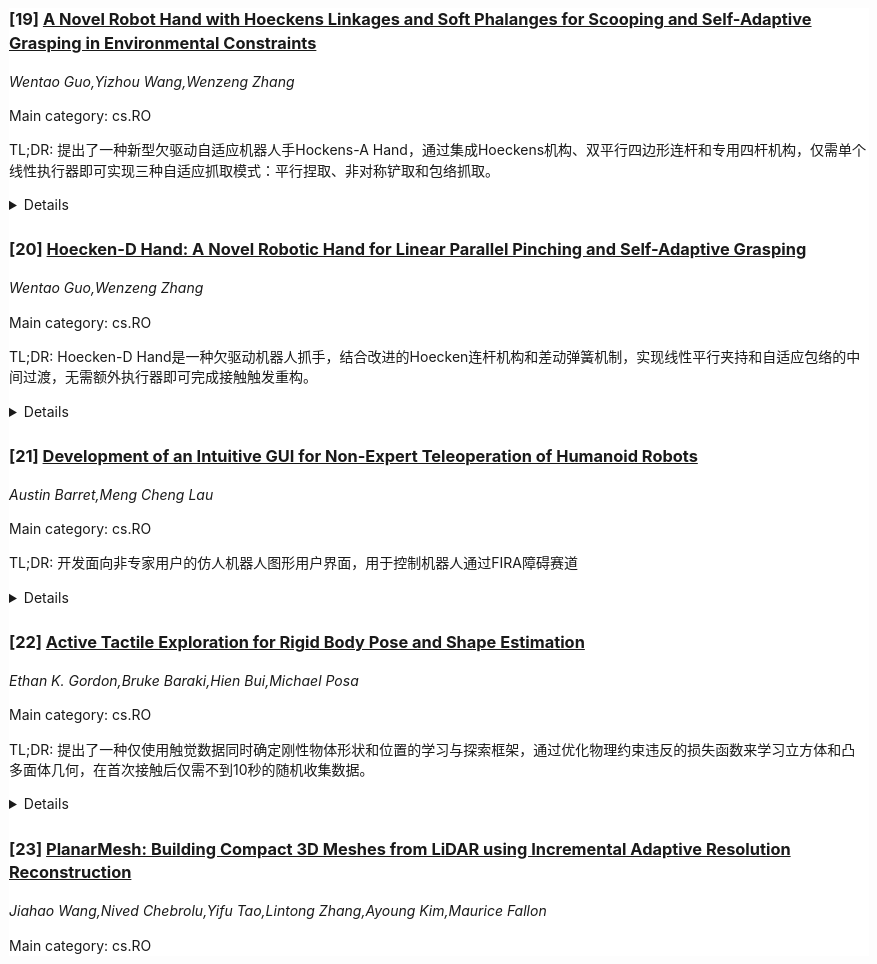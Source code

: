 ### [19] [A Novel Robot Hand with Hoeckens Linkages and Soft Phalanges for Scooping and Self-Adaptive Grasping in Environmental Constraints](https://arxiv.org/abs/2510.13535)
*Wentao Guo,Yizhou Wang,Wenzeng Zhang*

Main category: cs.RO

TL;DR: 提出了一种新型欠驱动自适应机器人手Hockens-A Hand，通过集成Hoeckens机构、双平行四边形连杆和专用四杆机构，仅需单个线性执行器即可实现三种自适应抓取模式：平行捏取、非对称铲取和包络抓取。


<details><summary>Details</summary></details>


### [20] [Hoecken-D Hand: A Novel Robotic Hand for Linear Parallel Pinching and Self-Adaptive Grasping](https://arxiv.org/abs/2510.13553)
*Wentao Guo,Wenzeng Zhang*

Main category: cs.RO

TL;DR: Hoecken-D Hand是一种欠驱动机器人抓手，结合改进的Hoecken连杆机构和差动弹簧机制，实现线性平行夹持和自适应包络的中间过渡，无需额外执行器即可完成接触触发重构。


<details><summary>Details</summary></details>


### [21] [Development of an Intuitive GUI for Non-Expert Teleoperation of Humanoid Robots](https://arxiv.org/abs/2510.13594)
*Austin Barret,Meng Cheng Lau*

Main category: cs.RO

TL;DR: 开发面向非专家用户的仿人机器人图形用户界面，用于控制机器人通过FIRA障碍赛道


<details><summary>Details</summary></details>


### [22] [Active Tactile Exploration for Rigid Body Pose and Shape Estimation](https://arxiv.org/abs/2510.13595)
*Ethan K. Gordon,Bruke Baraki,Hien Bui,Michael Posa*

Main category: cs.RO

TL;DR: 提出了一种仅使用触觉数据同时确定刚性物体形状和位置的学习与探索框架，通过优化物理约束违反的损失函数来学习立方体和凸多面体几何，在首次接触后仅需不到10秒的随机收集数据。


<details><summary>Details</summary></details>


### [23] [PlanarMesh: Building Compact 3D Meshes from LiDAR using Incremental Adaptive Resolution Reconstruction](https://arxiv.org/abs/2510.13599)
*Jiahao Wang,Nived Chebrolu,Yifu Tao,Lintong Zhang,Ayoung Kim,Maurice Fallon*

Main category: cs.RO
